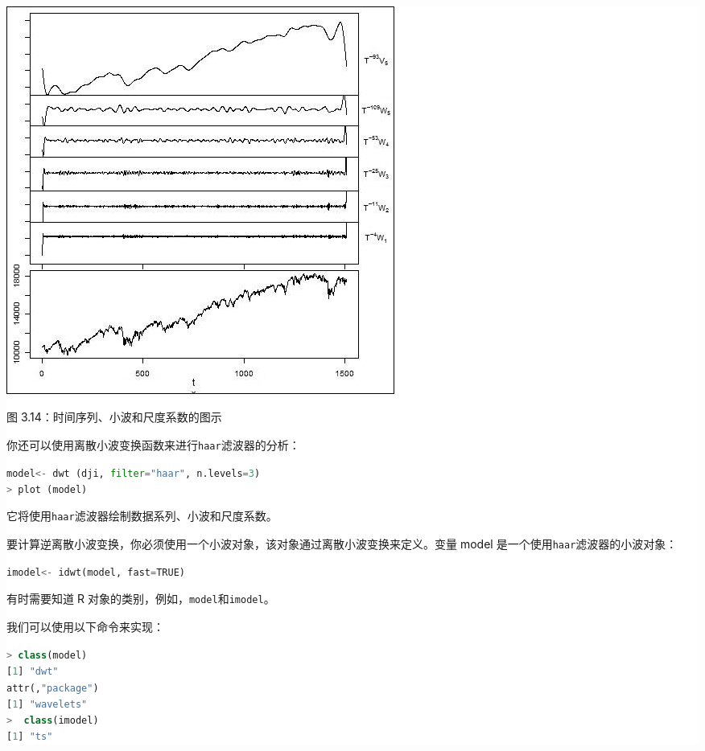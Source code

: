![小波分析](img/00049.jpeg)

图 3.14：时间序列、小波和尺度系数的图示

你还可以使用离散小波变换函数来进行`haar`滤波器的分析：

```py
model<- dwt (dji, filter="haar", n.levels=3) 
> plot (model)  

```

它将使用`haar`滤波器绘制数据系列、小波和尺度系数。

要计算逆离散小波变换，你必须使用一个小波对象，该对象通过离散小波变换来定义。变量 model 是一个使用`haar`滤波器的小波对象：

```py
imodel<- idwt(model, fast=TRUE) 

```

有时需要知道 R 对象的类别，例如，`model`和`imodel`。

我们可以使用以下命令来实现：

```py
> class(model) 
[1] "dwt" 
attr(,"package") 
[1] "wavelets"   
>  class(imodel) 
[1] "ts" 

```
